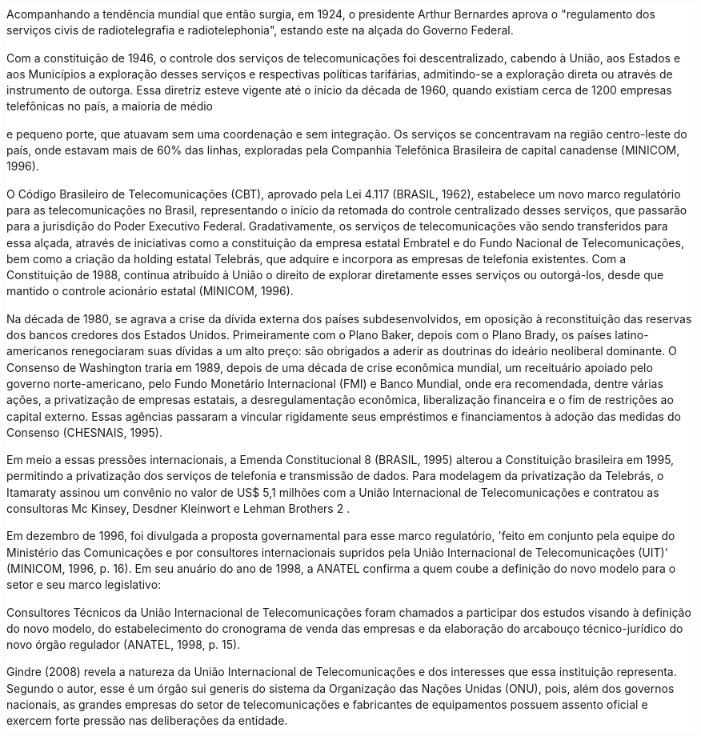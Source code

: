 Acompanhando a tendência mundial que então surgia, em 1924, o presidente Arthur Bernardes aprova o "regulamento dos serviços civis de radiotelegrafia  e  radiotelephonia",  estando  este  na  alçada  do  Governo Federal.

Com a constituição de 1946, o controle dos serviços de telecomunicações foi descentralizado, cabendo à União, aos Estados e aos Municípios a exploração desses serviços e respectivas políticas tarifárias, admitindo-se a exploração direta ou através de instrumento de outorga. Essa  diretriz  esteve  vigente  até  o  início  da  década  de  1960,  quando existiam cerca de 1200 empresas telefônicas no país, a maioria de médio

e pequeno porte, que atuavam sem uma coordenação e sem integração. Os  serviços se concentravam  na  região  centro-leste  do  país,  onde estavam mais de 60% das linhas, exploradas pela Companhia Telefônica Brasileira de capital canadense (MINICOM, 1996).

O Código Brasileiro de Telecomunicações (CBT), aprovado pela Lei 4.117  (BRASIL,  1962),  estabelece  um  novo  marco  regulatório  para  as telecomunicações  no  Brasil,  representando  o  início  da  retomada  do controle centralizado desses serviços, que passarão para a jurisdição do Poder Executivo Federal. Gradativamente, os serviços de telecomunicações  vão  sendo  transferidos  para  essa  alçada,  através  de iniciativas  como  a  constituição  da  empresa  estatal  Embratel  e  do  Fundo Nacional  de  Telecomunicações,  bem  como  a  criação  da holding estatal Telebrás,  que  adquire  e  incorpora  as  empresas  de  telefonia  existentes. Com  a  Constituição  de  1988,  continua  atribuído  à  União  o  direito  de explorar diretamente esses serviços ou outorgá-los, desde que mantido o controle acionário estatal (MINICOM, 1996).

Na década de 1980, se agrava a crise da dívida externa dos países subdesenvolvidos, em oposição à reconstituição das reservas dos bancos credores  dos  Estados  Unidos.  Primeiramente  com  o  Plano  Baker,  depois com  o  Plano  Brady,  os  países  latino-americanos  renegociaram  suas dívidas  a  um  alto  preço:  são  obrigados  a  aderir  as  doutrinas  do  ideário neoliberal dominante. O Consenso de Washington traria em 1989, depois de uma década de crise econômica mundial, um receituário apoiado pelo governo  norte-americano,  pelo  Fundo  Monetário  Internacional  (FMI)  e Banco Mundial, onde era recomendada, dentre várias ações, a privatização de empresas  estatais, a desregulamentação  econômica, liberalização  financeira  e  o  fim  de  restrições  ao  capital  externo.  Essas agências passaram a vincular rigidamente seus empréstimos e financiamentos à adoção das medidas do Consenso (CHESNAIS, 1995).

Em meio a essas pressões internacionais, a Emenda Constitucional 8 (BRASIL,  1995)  alterou  a  Constituição  brasileira  em  1995,  permitindo  a privatização  dos  serviços  de  telefonia  e  transmissão  de  dados.  Para modelagem da privatização da Telebrás, o Itamaraty assinou um convênio no valor de US$ 5,1 milhões com a União Internacional de Telecomunicações e contratou as consultoras Mc Kinsey, Desdner Kleinwort e Lehman Brothers 2 .

Em dezembro de 1996, foi divulgada a proposta governamental para esse marco regulatório, 'feito em conjunto pela equipe do Ministério das Comunicações  e por consultores internacionais supridos pela União Internacional  de  Telecomunicações  (UIT)'  (MINICOM,  1996,  p.  16).  Em seu anuário do ano de 1998, a ANATEL confirma a quem coube a definição do novo modelo para o setor e seu marco legislativo:

Consultores Técnicos da União Internacional de Telecomunicações  foram  chamados  a  participar  dos  estudos visando  à  definição  do  novo  modelo,  do  estabelecimento  do cronograma  de  venda  das  empresas  e  da  elaboração  do arcabouço técnico-jurídico do novo órgão regulador (ANATEL, 1998, p. 15).

Gindre (2008) revela a natureza da União Internacional de Telecomunicações  e dos interesses que  essa instituição representa. Segundo o autor, esse é um órgão sui generis do sistema da Organização das Nações Unidas (ONU), pois, além dos governos nacionais, as grandes empresas  do  setor  de  telecomunicações  e  fabricantes  de  equipamentos possuem  assento  oficial  e  exercem  forte  pressão  nas  deliberações  da entidade.
